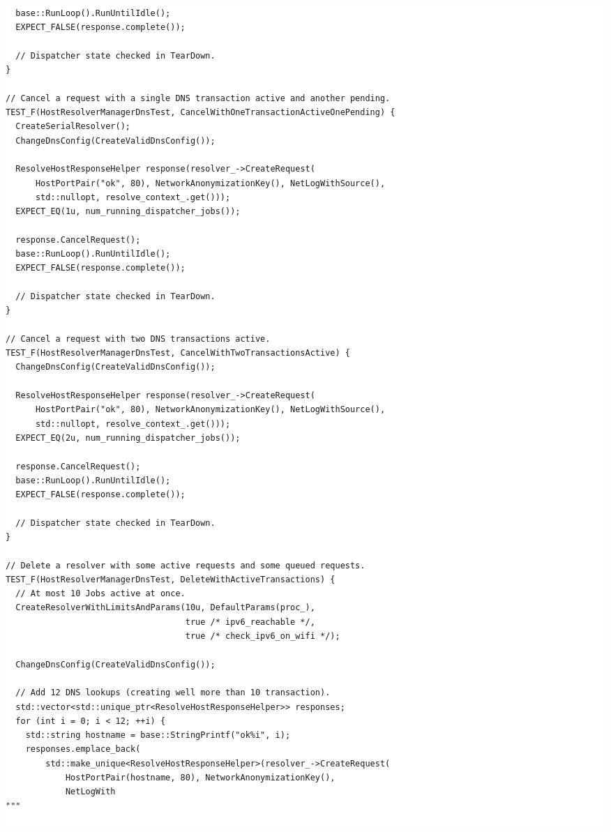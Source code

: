 ```
  base::RunLoop().RunUntilIdle();
  EXPECT_FALSE(response.complete());

  // Dispatcher state checked in TearDown.
}

// Cancel a request with a single DNS transaction active and another pending.
TEST_F(HostResolverManagerDnsTest, CancelWithOneTransactionActiveOnePending) {
  CreateSerialResolver();
  ChangeDnsConfig(CreateValidDnsConfig());

  ResolveHostResponseHelper response(resolver_->CreateRequest(
      HostPortPair("ok", 80), NetworkAnonymizationKey(), NetLogWithSource(),
      std::nullopt, resolve_context_.get()));
  EXPECT_EQ(1u, num_running_dispatcher_jobs());

  response.CancelRequest();
  base::RunLoop().RunUntilIdle();
  EXPECT_FALSE(response.complete());

  // Dispatcher state checked in TearDown.
}

// Cancel a request with two DNS transactions active.
TEST_F(HostResolverManagerDnsTest, CancelWithTwoTransactionsActive) {
  ChangeDnsConfig(CreateValidDnsConfig());

  ResolveHostResponseHelper response(resolver_->CreateRequest(
      HostPortPair("ok", 80), NetworkAnonymizationKey(), NetLogWithSource(),
      std::nullopt, resolve_context_.get()));
  EXPECT_EQ(2u, num_running_dispatcher_jobs());

  response.CancelRequest();
  base::RunLoop().RunUntilIdle();
  EXPECT_FALSE(response.complete());

  // Dispatcher state checked in TearDown.
}

// Delete a resolver with some active requests and some queued requests.
TEST_F(HostResolverManagerDnsTest, DeleteWithActiveTransactions) {
  // At most 10 Jobs active at once.
  CreateResolverWithLimitsAndParams(10u, DefaultParams(proc_),
                                    true /* ipv6_reachable */,
                                    true /* check_ipv6_on_wifi */);

  ChangeDnsConfig(CreateValidDnsConfig());

  // Add 12 DNS lookups (creating well more than 10 transaction).
  std::vector<std::unique_ptr<ResolveHostResponseHelper>> responses;
  for (int i = 0; i < 12; ++i) {
    std::string hostname = base::StringPrintf("ok%i", i);
    responses.emplace_back(
        std::make_unique<ResolveHostResponseHelper>(resolver_->CreateRequest(
            HostPortPair(hostname, 80), NetworkAnonymizationKey(),
            NetLogWith
"""


```